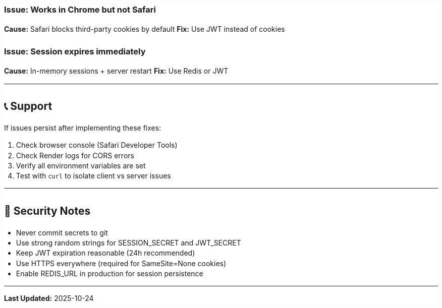 ### Issue: Works in Chrome but not Safari
**Cause:** Safari blocks third-party cookies by default
**Fix:** Use JWT instead of cookies

### Issue: Session expires immediately
**Cause:** In-memory sessions + server restart
**Fix:** Use Redis or JWT

---

## 📞 Support

If issues persist after implementing these fixes:

1. Check browser console (Safari Developer Tools)
2. Check Render logs for CORS errors
3. Verify all environment variables are set
4. Test with `curl` to isolate client vs server issues

---

## 🔐 Security Notes

- Never commit secrets to git
- Use strong random strings for SESSION_SECRET and JWT_SECRET
- Keep JWT expiration reasonable (24h recommended)
- Use HTTPS everywhere (required for SameSite=None cookies)
- Enable REDIS_URL in production for session persistence

---

**Last Updated:** 2025-10-24
